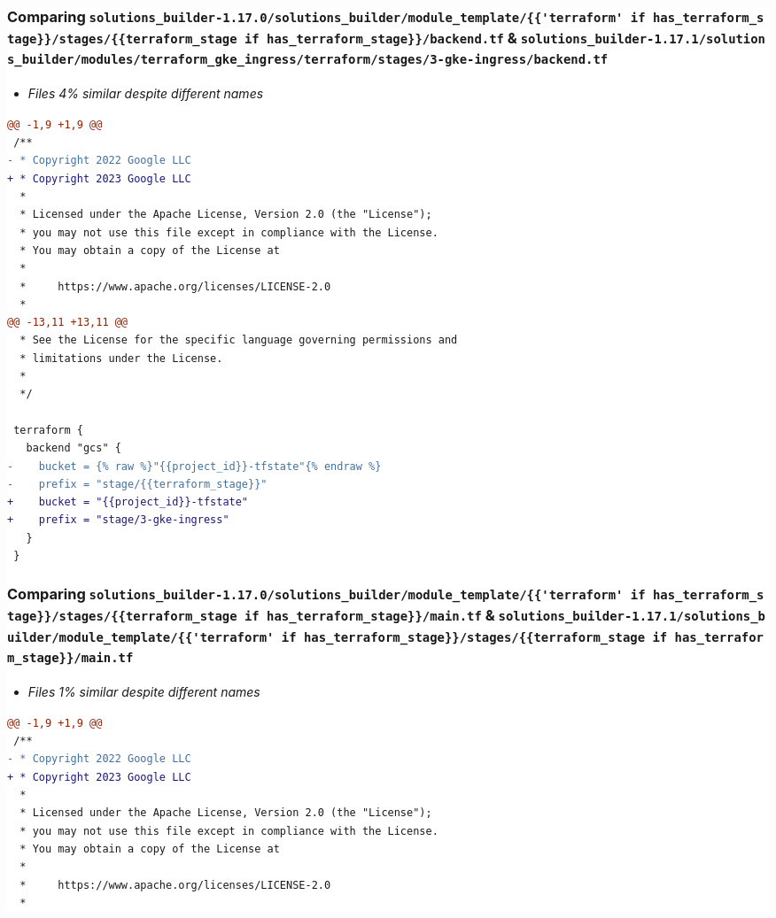 ### Comparing `solutions_builder-1.17.0/solutions_builder/module_template/{{'terraform' if has_terraform_stage}}/stages/{{terraform_stage if has_terraform_stage}}/backend.tf` & `solutions_builder-1.17.1/solutions_builder/modules/terraform_gke_ingress/terraform/stages/3-gke-ingress/backend.tf`

 * *Files 4% similar despite different names*

```diff
@@ -1,9 +1,9 @@
 /**
- * Copyright 2022 Google LLC
+ * Copyright 2023 Google LLC
  *
  * Licensed under the Apache License, Version 2.0 (the "License");
  * you may not use this file except in compliance with the License.
  * You may obtain a copy of the License at
  *
  *     https://www.apache.org/licenses/LICENSE-2.0
  *
@@ -13,11 +13,11 @@
  * See the License for the specific language governing permissions and
  * limitations under the License.
  *
  */
 
 terraform {
   backend "gcs" {
-    bucket = {% raw %}"{{project_id}}-tfstate"{% endraw %}
-    prefix = "stage/{{terraform_stage}}"
+    bucket = "{{project_id}}-tfstate"
+    prefix = "stage/3-gke-ingress"
   }
 }
```

### Comparing `solutions_builder-1.17.0/solutions_builder/module_template/{{'terraform' if has_terraform_stage}}/stages/{{terraform_stage if has_terraform_stage}}/main.tf` & `solutions_builder-1.17.1/solutions_builder/module_template/{{'terraform' if has_terraform_stage}}/stages/{{terraform_stage if has_terraform_stage}}/main.tf`

 * *Files 1% similar despite different names*

```diff
@@ -1,9 +1,9 @@
 /**
- * Copyright 2022 Google LLC
+ * Copyright 2023 Google LLC
  *
  * Licensed under the Apache License, Version 2.0 (the "License");
  * you may not use this file except in compliance with the License.
  * You may obtain a copy of the License at
  *
  *     https://www.apache.org/licenses/LICENSE-2.0
  *
```
